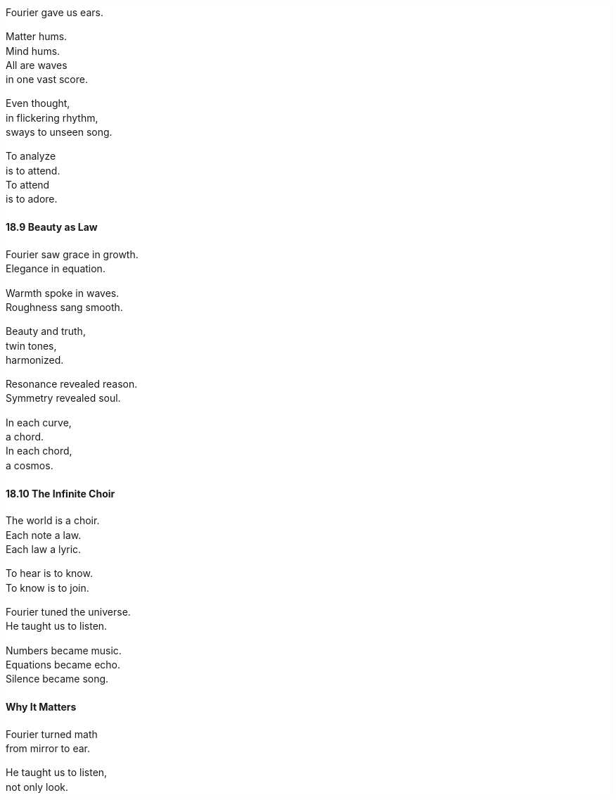 Fourier gave us ears.  

Matter hums.  
Mind hums.  
All are waves  
in one vast score.  

Even thought,  
in flickering rhythm,  
sways to unseen song.  

To analyze  
is to attend.  
To attend  
is to adore.  

#### 18.9 Beauty as Law  

Fourier saw grace in growth.  
Elegance in equation.  

Warmth spoke in waves.  
Roughness sang smooth.  

Beauty and truth,  
twin tones,  
harmonized.  

Resonance revealed reason.  
Symmetry revealed soul.  

In each curve,  
a chord.  
In each chord,  
a cosmos.  

#### 18.10 The Infinite Choir  

The world is a choir.  
Each note a law.  
Each law a lyric.  

To hear is to know.  
To know is to join.  

Fourier tuned the universe.  
He taught us to listen.  

Numbers became music.  
Equations became echo.  
Silence became song.  

#### Why It Matters  

Fourier turned math  
from mirror to ear.  

He taught us to listen,  
not only look.  
